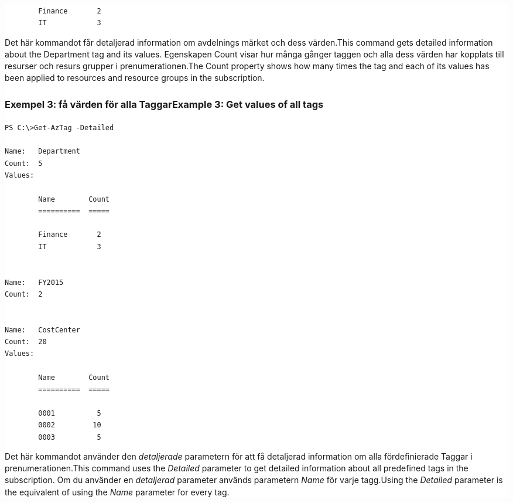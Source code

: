 ```
        Finance       2
        IT            3
```

<span data-ttu-id="a80ad-120">Det här kommandot får detaljerad information om avdelnings märket och dess värden.</span><span class="sxs-lookup"><span data-stu-id="a80ad-120">This command gets detailed information about the Department tag and its values.</span></span>
<span data-ttu-id="a80ad-121">Egenskapen Count visar hur många gånger taggen och alla dess värden har kopplats till resurser och resurs grupper i prenumerationen.</span><span class="sxs-lookup"><span data-stu-id="a80ad-121">The Count property shows how many times the tag and each of its values has been applied to resources and resource groups in the subscription.</span></span>

### <span data-ttu-id="a80ad-122">Exempel 3: få värden för alla Taggar</span><span class="sxs-lookup"><span data-stu-id="a80ad-122">Example 3: Get values of all tags</span></span>
```
PS C:\>Get-AzTag -Detailed

Name:   Department
Count:  5
Values: 

        Name        Count
        ==========  =====

        Finance       2
        IT            3


Name:   FY2015
Count:  2


Name:   CostCenter
Count:  20
Values: 

        Name        Count
        ==========  =====

        0001          5
        0002         10
        0003          5
```

<span data-ttu-id="a80ad-123">Det här kommandot använder den *detaljerade* parametern för att få detaljerad information om alla fördefinierade Taggar i prenumerationen.</span><span class="sxs-lookup"><span data-stu-id="a80ad-123">This command uses the *Detailed* parameter to get detailed information about all predefined tags in the subscription.</span></span>
<span data-ttu-id="a80ad-124">Om du använder en *detaljerad* parameter används parametern *Name* för varje tagg.</span><span class="sxs-lookup"><span data-stu-id="a80ad-124">Using the *Detailed* parameter is the equivalent of using the *Name* parameter for every tag.</span></span>
